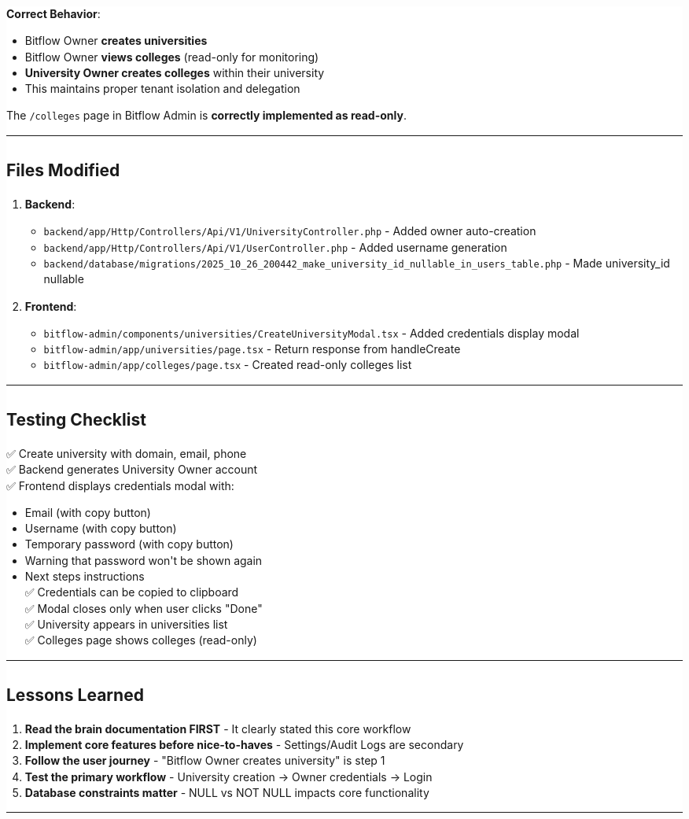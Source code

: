 **Correct Behavior**:
- Bitflow Owner **creates universities**
- Bitflow Owner **views colleges** (read-only for monitoring)
- **University Owner creates colleges** within their university
- This maintains proper tenant isolation and delegation

The `/colleges` page in Bitflow Admin is **correctly implemented as read-only**.

---

## Files Modified

1. **Backend**:
   - `backend/app/Http/Controllers/Api/V1/UniversityController.php` - Added owner auto-creation
   - `backend/app/Http/Controllers/Api/V1/UserController.php` - Added username generation
   - `backend/database/migrations/2025_10_26_200442_make_university_id_nullable_in_users_table.php` - Made university_id nullable

2. **Frontend**:
   - `bitflow-admin/components/universities/CreateUniversityModal.tsx` - Added credentials display modal
   - `bitflow-admin/app/universities/page.tsx` - Return response from handleCreate
   - `bitflow-admin/app/colleges/page.tsx` - Created read-only colleges list

---

## Testing Checklist

✅ Create university with domain, email, phone  
✅ Backend generates University Owner account  
✅ Frontend displays credentials modal with:  
   - Email (with copy button)  
   - Username (with copy button)  
   - Temporary password (with copy button)  
   - Warning that password won't be shown again  
   - Next steps instructions  
✅ Credentials can be copied to clipboard  
✅ Modal closes only when user clicks "Done"  
✅ University appears in universities list  
✅ Colleges page shows colleges (read-only)  

---

## Lessons Learned

1. **Read the brain documentation FIRST** - It clearly stated this core workflow
2. **Implement core features before nice-to-haves** - Settings/Audit Logs are secondary
3. **Follow the user journey** - "Bitflow Owner creates university" is step 1
4. **Test the primary workflow** - University creation → Owner credentials → Login
5. **Database constraints matter** - NULL vs NOT NULL impacts core functionality

---
